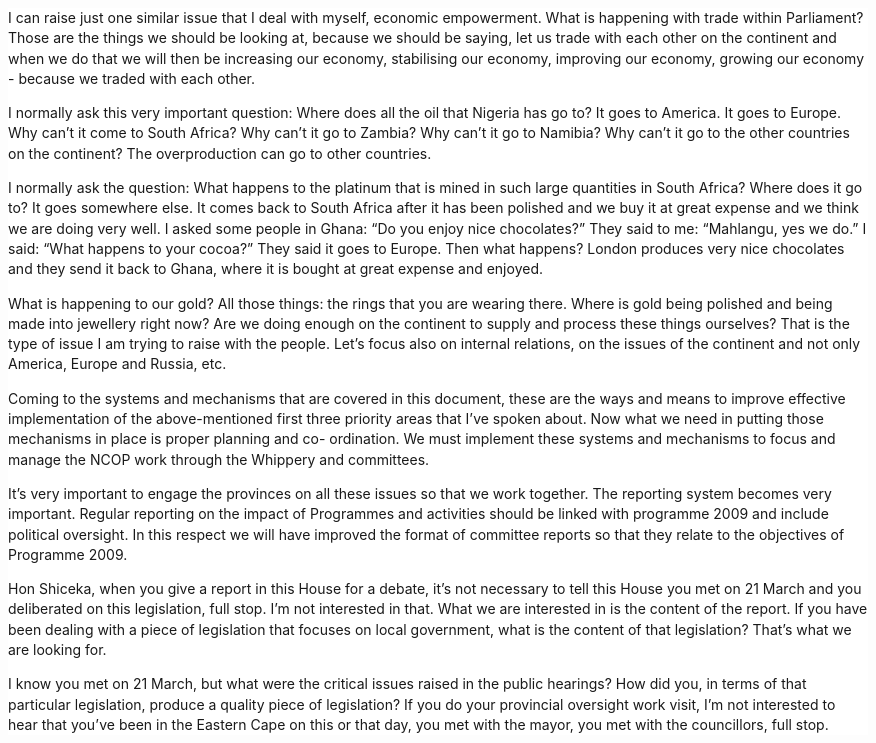 I can raise just one similar issue that I deal with myself, economic
empowerment. What is happening with trade within Parliament? Those are the
things we should be looking at, because we should be saying, let us trade
with each other on the continent and when we do that we will then be
increasing our economy, stabilising our economy, improving our economy,
growing our economy - because we traded with each other.

I normally ask this very important question: Where does all the oil that
Nigeria has go to? It goes to America. It goes to Europe. Why can’t it come
to South Africa? Why can’t it go to Zambia? Why can’t it go to Namibia? Why
can’t it go to the other countries on the continent? The overproduction can
go to other countries.

I normally ask the question: What happens to the platinum that is mined in
such large quantities in South Africa? Where does it go to? It goes
somewhere else. It comes back to South Africa after it has been polished
and we buy it at great expense and we think we are doing very well. I asked
some people in Ghana: “Do you enjoy nice chocolates?” They said to me:
“Mahlangu, yes we do.” I said: “What happens to your cocoa?” They said it
goes to Europe. Then what happens? London produces very nice chocolates and
they send it back to Ghana, where it is bought at great expense and
enjoyed.

What is happening to our gold? All those things: the rings that you are
wearing there. Where is gold being polished and being made into jewellery
right now? Are we doing enough on the continent to supply and process these
things ourselves? That is the type of issue I am trying to raise with the
people. Let’s focus also on internal relations, on the issues of the
continent and not only America, Europe and Russia, etc.

Coming to the systems and mechanisms that are covered in this document,
these are the ways and means to improve effective implementation of the
above-mentioned first three priority areas that I’ve spoken about. Now what
we need in putting those mechanisms in place is proper planning and co-
ordination. We must implement these systems and mechanisms to focus and
manage the NCOP work through the Whippery and committees.

It’s very important to engage the provinces on all these issues so that we
work together. The reporting system becomes very important. Regular
reporting on the impact of Programmes and activities should be linked with
programme 2009 and include political oversight. In this respect we will
have improved the format of committee reports so that they relate to the
objectives of Programme 2009.

Hon Shiceka, when you give a report in this House for a debate, it’s not
necessary to tell this House you met on 21 March and you deliberated on
this legislation, full stop. I’m not interested in that. What we are
interested in is the content of the report. If you have been dealing with a
piece of legislation that focuses on local government, what is the content
of that legislation? That’s what we are looking for.

I know you met on 21 March, but what were the critical issues raised in the
public hearings? How did you, in terms of that particular legislation,
produce a quality piece of legislation? If you do your provincial oversight
work visit, I’m not interested to hear that you’ve been in the Eastern Cape
on this or that day, you met with the mayor, you met with the councillors,
full stop.
